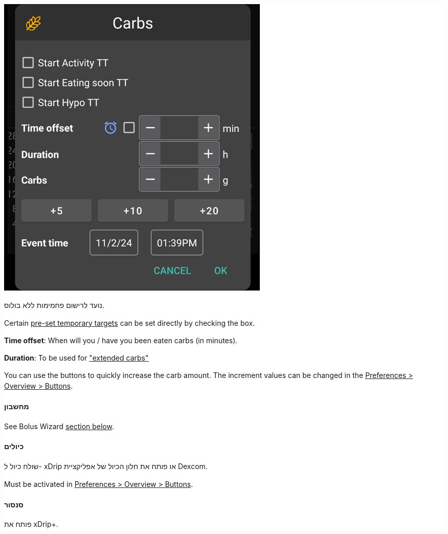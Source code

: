 ![Carbs button](../images/Home2020_ButtonCarbs.png)

נועד לרישום פחמימות ללא בולוס.

Certain [pre-set temporary targets](#TempTargets-hypo-temp-target) can be set directly by checking the box.

**Time offset**: When will you / have you been eaten carbs (in minutes).

**Duration**: To be used for ["extended carbs"](ExtendedCarbs)

You can use the buttons to quickly increase the carb amount. The increment values can be changed in the [Preferences > Overview > Buttons](#Preferences-buttons).

#### מחשבון

See Bolus Wizard [section below](#bolus-wizard).

#### כיולים

שולח כיול ל- xDrip או פותח את חלון הכיול של אפליקציית Dexcom.

Must be activated in [Preferences > Overview > Buttons](#Preferences-buttons).

#### סנסור

פותח את xDrip+.

